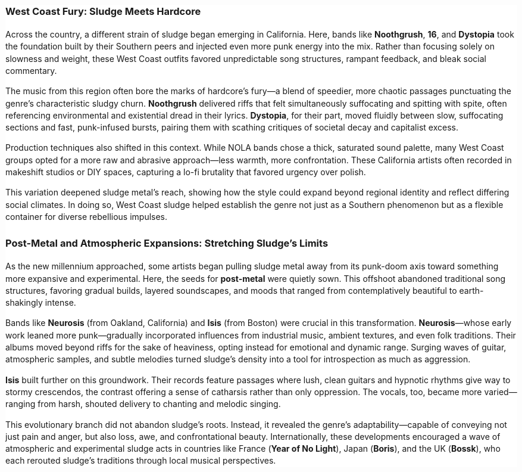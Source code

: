 ### West Coast Fury: Sludge Meets Hardcore

Across the country, a different strain of sludge began emerging in California. Here, bands like
**Noothgrush**, **16**, and **Dystopia** took the foundation built by their Southern peers and
injected even more punk energy into the mix. Rather than focusing solely on slowness and weight,
these West Coast outfits favored unpredictable song structures, rampant feedback, and bleak social
commentary.

The music from this region often bore the marks of hardcore’s fury—a blend of speedier, more chaotic
passages punctuating the genre’s characteristic sludgy churn. **Noothgrush** delivered riffs that
felt simultaneously suffocating and spitting with spite, often referencing environmental and
existential dread in their lyrics. **Dystopia**, for their part, moved fluidly between slow,
suffocating sections and fast, punk-infused bursts, pairing them with scathing critiques of societal
decay and capitalist excess.

Production techniques also shifted in this context. While NOLA bands chose a thick, saturated sound
palette, many West Coast groups opted for a more raw and abrasive approach—less warmth, more
confrontation. These California artists often recorded in makeshift studios or DIY spaces, capturing
a lo-fi brutality that favored urgency over polish.

This variation deepened sludge metal’s reach, showing how the style could expand beyond regional
identity and reflect differing social climates. In doing so, West Coast sludge helped establish the
genre not just as a Southern phenomenon but as a flexible container for diverse rebellious impulses.

### Post-Metal and Atmospheric Expansions: Stretching Sludge’s Limits

As the new millennium approached, some artists began pulling sludge metal away from its punk-doom
axis toward something more expansive and experimental. Here, the seeds for **post-metal** were
quietly sown. This offshoot abandoned traditional song structures, favoring gradual builds, layered
soundscapes, and moods that ranged from contemplatively beautiful to earth-shakingly intense.

Bands like **Neurosis** (from Oakland, California) and **Isis** (from Boston) were crucial in this
transformation. **Neurosis**—whose early work leaned more punk—gradually incorporated influences
from industrial music, ambient textures, and even folk traditions. Their albums moved beyond riffs
for the sake of heaviness, opting instead for emotional and dynamic range. Surging waves of guitar,
atmospheric samples, and subtle melodies turned sludge’s density into a tool for introspection as
much as aggression.

**Isis** built further on this groundwork. Their records feature passages where lush, clean guitars
and hypnotic rhythms give way to stormy crescendos, the contrast offering a sense of catharsis
rather than only oppression. The vocals, too, became more varied—ranging from harsh, shouted
delivery to chanting and melodic singing.

This evolutionary branch did not abandon sludge’s roots. Instead, it revealed the genre’s
adaptability—capable of conveying not just pain and anger, but also loss, awe, and confrontational
beauty. Internationally, these developments encouraged a wave of atmospheric and experimental sludge
acts in countries like France (**Year of No Light**), Japan (**Boris**), and the UK (**Bossk**), who
each rerouted sludge’s traditions through local musical perspectives.
